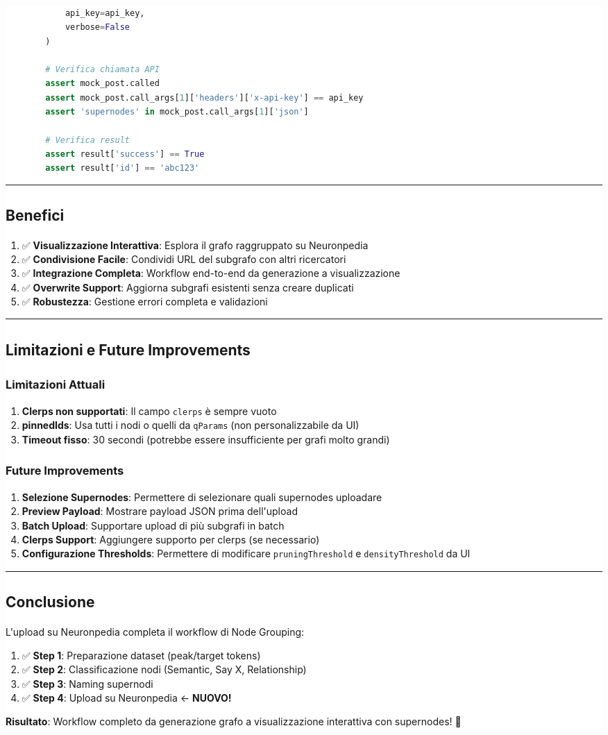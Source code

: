 ```python
            api_key=api_key,
            verbose=False
        )
        
        # Verifica chiamata API
        assert mock_post.called
        assert mock_post.call_args[1]['headers']['x-api-key'] == api_key
        assert 'supernodes' in mock_post.call_args[1]['json']
        
        # Verifica result
        assert result['success'] == True
        assert result['id'] == 'abc123'
```

---

## Benefici

1. ✅ **Visualizzazione Interattiva**: Esplora il grafo raggruppato su Neuronpedia
2. ✅ **Condivisione Facile**: Condividi URL del subgrafo con altri ricercatori
3. ✅ **Integrazione Completa**: Workflow end-to-end da generazione a visualizzazione
4. ✅ **Overwrite Support**: Aggiorna subgrafi esistenti senza creare duplicati
5. ✅ **Robustezza**: Gestione errori completa e validazioni

---

## Limitazioni e Future Improvements

### Limitazioni Attuali

1. **Clerps non supportati**: Il campo `clerps` è sempre vuoto
2. **pinnedIds**: Usa tutti i nodi o quelli da `qParams` (non personalizzabile da UI)
3. **Timeout fisso**: 30 secondi (potrebbe essere insufficiente per grafi molto grandi)

### Future Improvements

1. **Selezione Supernodes**: Permettere di selezionare quali supernodes uploadare
2. **Preview Payload**: Mostrare payload JSON prima dell'upload
3. **Batch Upload**: Supportare upload di più subgrafi in batch
4. **Clerps Support**: Aggiungere supporto per clerps (se necessario)
5. **Configurazione Thresholds**: Permettere di modificare `pruningThreshold` e `densityThreshold` da UI

---

## Conclusione

L'upload su Neuronpedia completa il workflow di Node Grouping:

1. ✅ **Step 1**: Preparazione dataset (peak/target tokens)
2. ✅ **Step 2**: Classificazione nodi (Semantic, Say X, Relationship)
3. ✅ **Step 3**: Naming supernodi
4. ✅ **Step 4**: Upload su Neuronpedia ← **NUOVO!**

**Risultato**: Workflow completo da generazione grafo a visualizzazione interattiva con supernodes! 🎉

